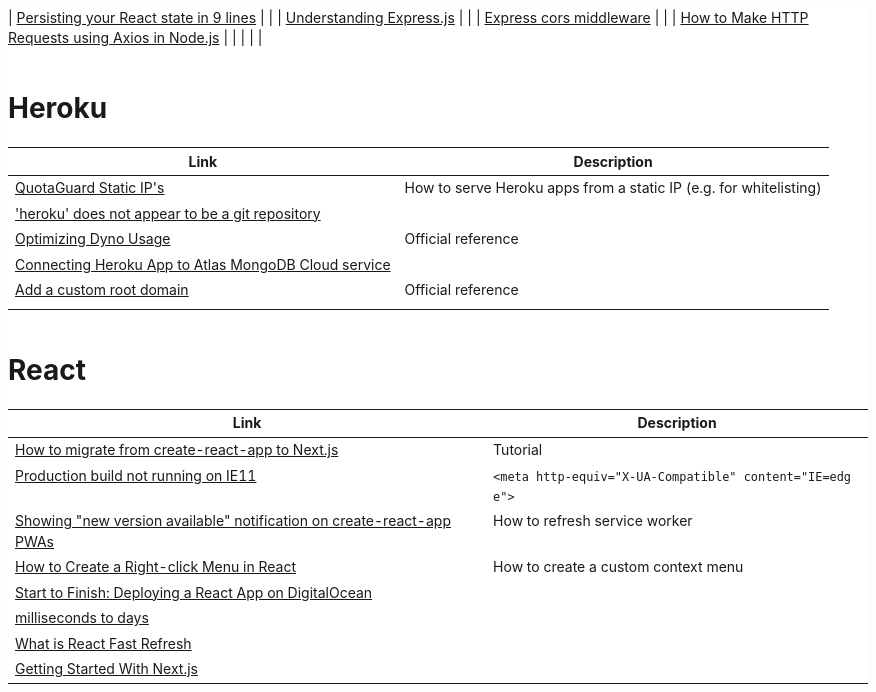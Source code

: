 | [Persisting your React state in 9 lines](https://dev.to/selbekk/persisting-your-react-state-in-9-lines-of-code-9go)                                                                               |                                                 |
| [Understanding Express.js](https://evanhahn.com/understanding-express/)                                                                                                                           |                                                 |
| [Express cors middleware](https://expressjs.com/en/resources/middleware/cors.html)                                                                                                                |                                                 |
| [How to Make HTTP Requests using Axios in Node.js](https://attacomsian.com/blog/http-requests-axios)                                                                                              |                                                 |
|                                                                                                                                                                                                   |                                                 |

# Heroku

| Link                                                                                                                                                      | Description                                                       |
| --------------------------------------------------------------------------------------------------------------------------------------------------------- | ----------------------------------------------------------------- |
| [QuotaGuard Static IP's](https://devcenter.heroku.com/articles/quotaguardstatic#transparent-mode)                                                         | How to serve Heroku apps from a static IP (e.g. for whitelisting) |
| ['heroku' does not appear to be a git repository](https://stackoverflow.com/questions/18406721/heroku-does-not-appear-to-be-a-git-repository)             |                                                                   |
| [Optimizing Dyno Usage](https://devcenter.heroku.com/articles/optimizing-dyno-usage)                                                                      | Official reference                                                |
| [Connecting Heroku App to Atlas MongoDB Cloud service](https://stackoverflow.com/questions/42159175/connecting-heroku-app-to-atlas-mongodb-cloud-service) |                                                                   |
| [Add a custom root domain](https://devcenter.heroku.com/articles/custom-domains#add-a-custom-root-domain)                                                 | Official reference                                                |
|                                                                                                                                                           |                                                                   |

# React

| Link                                                                                                                                                                                                                            | Description                                             |
| ------------------------------------------------------------------------------------------------------------------------------------------------------------------------------------------------------------------------------- | ------------------------------------------------------- |
| [How to migrate from create-react-app to Next.js](https://www.pheuberger.com/convert-create-react-app-to-nextjs/)                                                                                                               | Tutorial                                                |
| [Production build not running on IE11](https://stackoverflow.com/questions/49649831/reactjs-script1010-expected-identifier-production-build-not-running-on-ie11)                                                                | `<meta http-equiv="X-UA-Compatible" content="IE=edge">` |
| [Showing "new version available" notification on create-react-app PWAs](https://dev.to/daniellycosta/showing-new-version-available-notification-on-create-react-app-pwas-3jc9)                                                  | How to refresh service worker                           |
| [How to Create a Right-click Menu in React](https://www.pluralsight.com/guides/how-to-create-a-right-click-menu-using-react)                                                                                                    | How to create a custom context menu                     |
| [Start to Finish: Deploying a React App on DigitalOcean](https://hackernoon.com/start-to-finish-deploying-a-react-app-on-digitalocean-bcfae9e6d01b)                                                                             |                                                         |
| [milliseconds to days](https://stackoverflow.com/questions/7829571/milliseconds-to-days)                                                                                                                                        |                                                         |
| [What is React Fast Refresh](https://medium.com/javascript-in-plain-english/what-is-react-fast-refresh-f3d1e8401333)                                                                                                            |                                                         |
| [Getting Started With Next.js](https://www.smashingmagazine.com/2020/10/getting-started-with-next-js/)                                                                                                                          |                                                         |